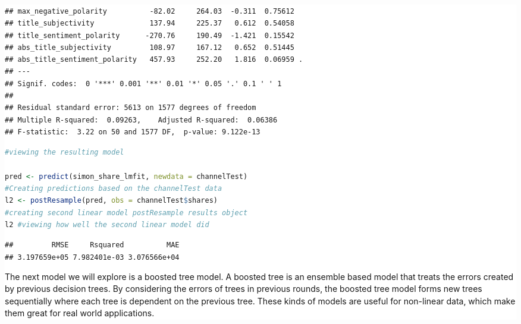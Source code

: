     ## max_negative_polarity          -82.02     264.03  -0.311  0.75612    
    ## title_subjectivity             137.94     225.37   0.612  0.54058    
    ## title_sentiment_polarity      -270.76     190.49  -1.421  0.15542    
    ## abs_title_subjectivity         108.97     167.12   0.652  0.51445    
    ## abs_title_sentiment_polarity   457.93     252.20   1.816  0.06959 .  
    ## ---
    ## Signif. codes:  0 '***' 0.001 '**' 0.01 '*' 0.05 '.' 0.1 ' ' 1
    ## 
    ## Residual standard error: 5613 on 1577 degrees of freedom
    ## Multiple R-squared:  0.09263,    Adjusted R-squared:  0.06386 
    ## F-statistic:  3.22 on 50 and 1577 DF,  p-value: 9.122e-13

``` r
#viewing the resulting model

pred <- predict(simon_share_lmfit, newdata = channelTest)
#Creating predictions based on the channelTest data
l2 <- postResample(pred, obs = channelTest$shares)
#creating second linear model postResample results object
l2 #viewing how well the second linear model did 
```

    ##         RMSE     Rsquared          MAE 
    ## 3.197659e+05 7.982401e-03 3.076566e+04

The next model we will explore is a boosted tree model. A boosted tree
is an ensemble based model that treats the errors created by previous
decision trees. By considering the errors of trees in previous rounds,
the boosted tree model forms new trees sequentially where each tree is
dependent on the previous tree. These kinds of models are useful for
non-linear data, which make them great for real world applications.
